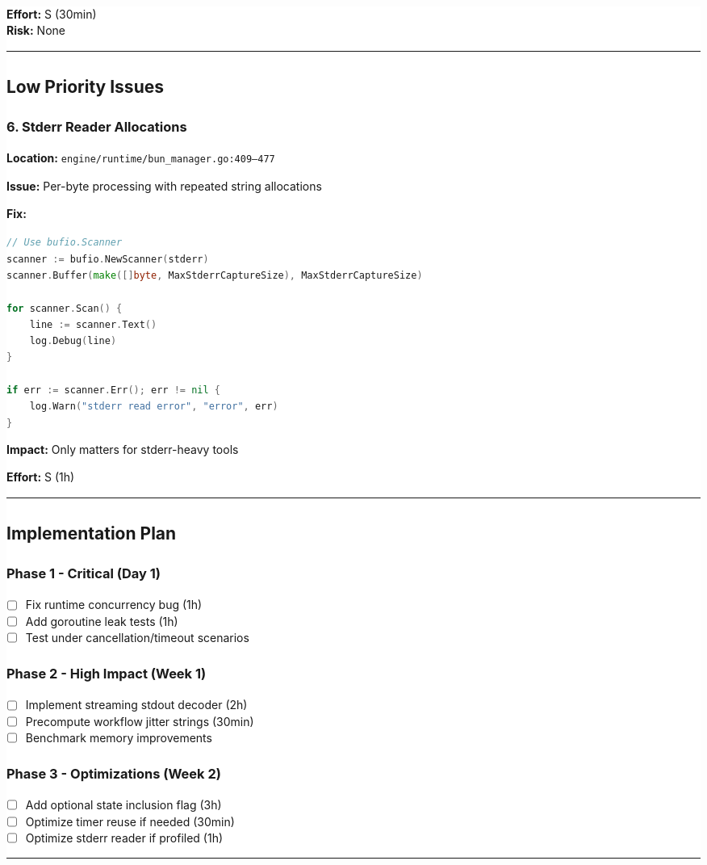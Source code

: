 **Effort:** S (30min)  
**Risk:** None

---

## Low Priority Issues

### 6. Stderr Reader Allocations

**Location:** `engine/runtime/bun_manager.go:409–477`

**Issue:** Per-byte processing with repeated string allocations

**Fix:**

```go
// Use bufio.Scanner
scanner := bufio.NewScanner(stderr)
scanner.Buffer(make([]byte, MaxStderrCaptureSize), MaxStderrCaptureSize)

for scanner.Scan() {
    line := scanner.Text()
    log.Debug(line)
}

if err := scanner.Err(); err != nil {
    log.Warn("stderr read error", "error", err)
}
```

**Impact:** Only matters for stderr-heavy tools

**Effort:** S (1h)

---

## Implementation Plan

### Phase 1 - Critical (Day 1)

- [ ] Fix runtime concurrency bug (1h)
- [ ] Add goroutine leak tests (1h)
- [ ] Test under cancellation/timeout scenarios

### Phase 2 - High Impact (Week 1)

- [ ] Implement streaming stdout decoder (2h)
- [ ] Precompute workflow jitter strings (30min)
- [ ] Benchmark memory improvements

### Phase 3 - Optimizations (Week 2)

- [ ] Add optional state inclusion flag (3h)
- [ ] Optimize timer reuse if needed (30min)
- [ ] Optimize stderr reader if profiled (1h)

---